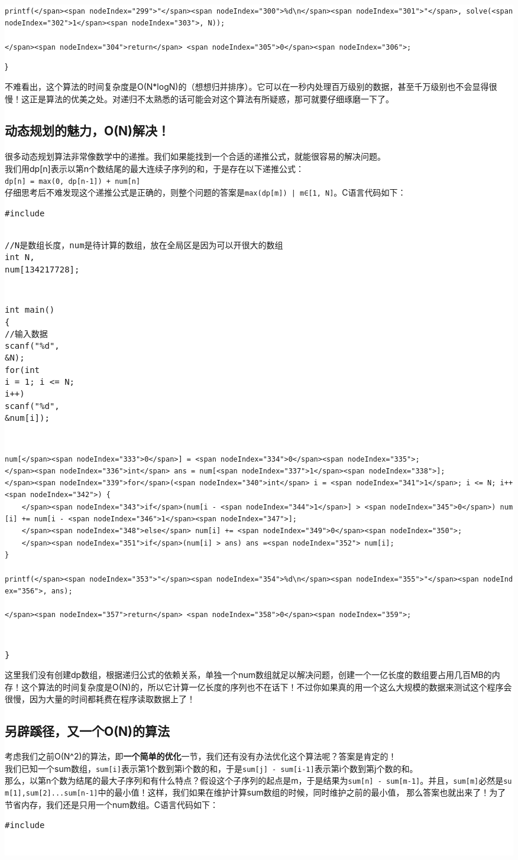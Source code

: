     printf(</span><span nodeIndex="299">"</span><span nodeIndex="300">%d\n</span><span nodeIndex="301">"</span>, solve(<span nodeIndex="302">1</span><span nodeIndex="303">, N));

    </span><span nodeIndex="304">return</span> <span nodeIndex="305">0</span><span nodeIndex="306">;
}</span>
</pre></div>
<p nodeIndex="46">不难看出，这个算法的时间复杂度是O(N*logN)的（想想归并排序）。它可以在一秒内处理百万级别的数据，甚至千万级别也不会显得很慢！这正是算法的优美之处。对递归不太熟悉的话可能会对这个算法有所疑惑，那可就要仔细琢磨一下了。</p>
<h2 nodeIndex="47">动态规划的魅力，O(N)解决！</h2>
<p nodeIndex="48">很多动态规划算法非常像数学中的递推。我们如果能找到一个合适的递推公式，就能很容易的解决问题。     <br nodeIndex="307">
我们用dp[n]表示以第n个数结尾的最大连续子序列的和，于是存在以下递推公式：     <br nodeIndex="308"><code nodeIndex="309">dp[n] = max(0, dp[n-1]) + num[n]</code>     <br nodeIndex="310">
仔细思考后不难发现这个递推公式是正确的，则整个问题的答案是<code nodeIndex="311">max(dp[m]) | m∈[1, N]</code>。C语言代码如下：</p>
<div class="cnblogs_code" nodeIndex="49">
<pre nodeIndex="50">
#include <stdio.h>

<span nodeIndex="312">//</span><span nodeIndex="313">N是数组长度，num是待计算的数组，放在全局区是因为可以开很大的数组</span>
<span nodeIndex="314">int</span> N, num[<span nodeIndex="315">134217728</span><span nodeIndex="316">];

</span><span nodeIndex="317">int</span><span nodeIndex="318"> main()
{
    </span><span nodeIndex="319">//</span><span nodeIndex="320">输入数据</span>
    scanf(<span nodeIndex="321">"</span><span nodeIndex="322">%d</span><span nodeIndex="323">"</span>, &<span nodeIndex="324">N);
    </span><span nodeIndex="325">for</span>(<span nodeIndex="326">int</span> i = <span nodeIndex="327">1</span>; i <= N; i++<span nodeIndex="328">)
        scanf(</span><span nodeIndex="329">"</span><span nodeIndex="330">%d</span><span nodeIndex="331">"</span>, &<span nodeIndex="332">num[i]);
    
    num[</span><span nodeIndex="333">0</span>] = <span nodeIndex="334">0</span><span nodeIndex="335">;
    </span><span nodeIndex="336">int</span> ans = num[<span nodeIndex="337">1</span><span nodeIndex="338">];
    </span><span nodeIndex="339">for</span>(<span nodeIndex="340">int</span> i = <span nodeIndex="341">1</span>; i <= N; i++<span nodeIndex="342">) {
        </span><span nodeIndex="343">if</span>(num[i - <span nodeIndex="344">1</span>] > <span nodeIndex="345">0</span>) num[i] += num[i - <span nodeIndex="346">1</span><span nodeIndex="347">];
        </span><span nodeIndex="348">else</span> num[i] += <span nodeIndex="349">0</span><span nodeIndex="350">;
        </span><span nodeIndex="351">if</span>(num[i] > ans) ans =<span nodeIndex="352"> num[i];
    }

    printf(</span><span nodeIndex="353">"</span><span nodeIndex="354">%d\n</span><span nodeIndex="355">"</span><span nodeIndex="356">, ans);

    </span><span nodeIndex="357">return</span> <span nodeIndex="358">0</span><span nodeIndex="359">;
}</span>
</pre></div>
<p nodeIndex="51">这里我们没有创建dp数组，根据递归公式的依赖关系，单独一个num数组就足以解决问题，创建一个一亿长度的数组要占用几百MB的内存！这个算法的时间复杂度是O(N)的，所以它计算一亿长度的序列也不在话下！不过你如果真的用一个这么大规模的数据来测试这个程序会很慢，因为大量的时间都耗费在程序读取数据上了！</p>
<h2 nodeIndex="52">另辟蹊径，又一个O(N)的算法</h2>
<p nodeIndex="53">考虑我们之前O(N^2)的算法，即<strong nodeIndex="360">一个简单的优化</strong>一节，我们还有没有办法优化这个算法呢？答案是肯定的！     <br nodeIndex="361">
我们已知一个sum数组，<code nodeIndex="362">sum[i]</code>表示第1个数到第i个数的和，于是<code nodeIndex="363">sum[j] - sum[i-1]</code>表示第i个数到第j个数的和。     <br nodeIndex="364">
那么，以第n个数为结尾的最大子序列和有什么特点？假设这个子序列的起点是m，于是结果为<code nodeIndex="365">sum[n] - sum[m-1]</code>。并且，<code nodeIndex="366">sum[m]</code>必然是<code nodeIndex="367">sum[1],sum[2]...sum[n-1]</code>中的最小值！这样，我们如果在维护计算sum数组的时候，同时维护之前的最小值， 那么答案也就出来了！为了节省内存，我们还是只用一个num数组。C语言代码如下：</p>
<div class="cnblogs_code" nodeIndex="54">
<pre nodeIndex="55">
#include <stdio.h>
